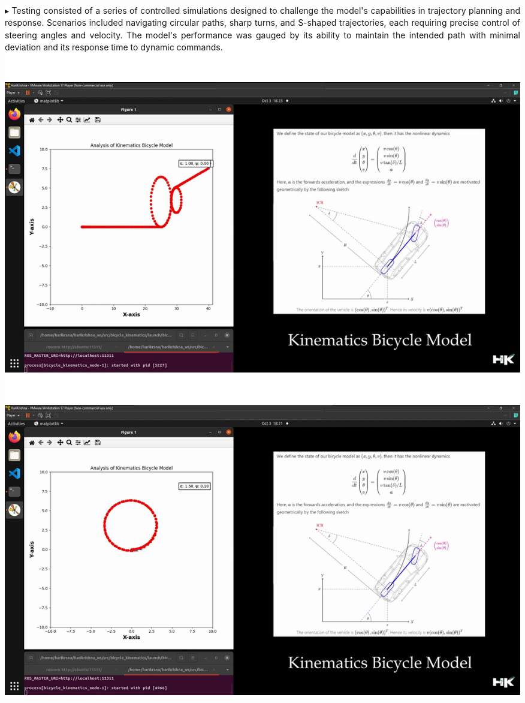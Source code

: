 <p align='justify'>
▸ Testing consisted of a series of controlled simulations designed to challenge the model's capabilities in trajectory planning and response. Scenarios included navigating circular paths, sharp turns, and S-shaped trajectories, each requiring precise control of steering angles and velocity. The model's performance was gauged by its ability to maintain the intended path with minimal deviation and its response time to dynamic commands.
</p> <br>


<p align="center">
    <img src="readme_data/project_obs_1.png" alt="Why we chose this project" width="1500"/>
</p> <br>


<p align="center">
    <img src="readme_data/project_obs_2.png" alt="Why we chose this project" width="1500"/>